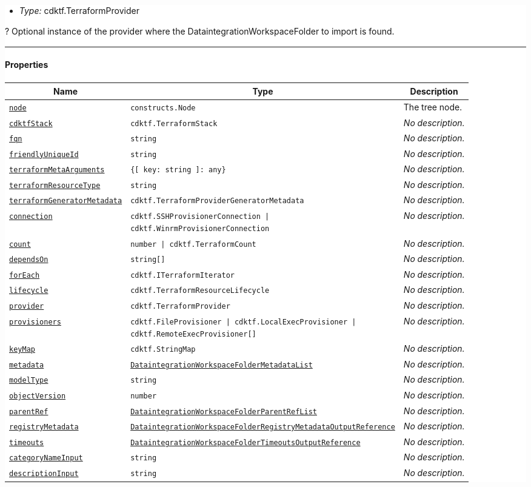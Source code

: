 - *Type:* cdktf.TerraformProvider

? Optional instance of the provider where the DataintegrationWorkspaceFolder to import is found.

---

#### Properties <a name="Properties" id="Properties"></a>

| **Name** | **Type** | **Description** |
| --- | --- | --- |
| <code><a href="#rhizo-co-terraform-provider-oci.dataintegrationWorkspaceFolder.DataintegrationWorkspaceFolder.property.node">node</a></code> | <code>constructs.Node</code> | The tree node. |
| <code><a href="#rhizo-co-terraform-provider-oci.dataintegrationWorkspaceFolder.DataintegrationWorkspaceFolder.property.cdktfStack">cdktfStack</a></code> | <code>cdktf.TerraformStack</code> | *No description.* |
| <code><a href="#rhizo-co-terraform-provider-oci.dataintegrationWorkspaceFolder.DataintegrationWorkspaceFolder.property.fqn">fqn</a></code> | <code>string</code> | *No description.* |
| <code><a href="#rhizo-co-terraform-provider-oci.dataintegrationWorkspaceFolder.DataintegrationWorkspaceFolder.property.friendlyUniqueId">friendlyUniqueId</a></code> | <code>string</code> | *No description.* |
| <code><a href="#rhizo-co-terraform-provider-oci.dataintegrationWorkspaceFolder.DataintegrationWorkspaceFolder.property.terraformMetaArguments">terraformMetaArguments</a></code> | <code>{[ key: string ]: any}</code> | *No description.* |
| <code><a href="#rhizo-co-terraform-provider-oci.dataintegrationWorkspaceFolder.DataintegrationWorkspaceFolder.property.terraformResourceType">terraformResourceType</a></code> | <code>string</code> | *No description.* |
| <code><a href="#rhizo-co-terraform-provider-oci.dataintegrationWorkspaceFolder.DataintegrationWorkspaceFolder.property.terraformGeneratorMetadata">terraformGeneratorMetadata</a></code> | <code>cdktf.TerraformProviderGeneratorMetadata</code> | *No description.* |
| <code><a href="#rhizo-co-terraform-provider-oci.dataintegrationWorkspaceFolder.DataintegrationWorkspaceFolder.property.connection">connection</a></code> | <code>cdktf.SSHProvisionerConnection \| cdktf.WinrmProvisionerConnection</code> | *No description.* |
| <code><a href="#rhizo-co-terraform-provider-oci.dataintegrationWorkspaceFolder.DataintegrationWorkspaceFolder.property.count">count</a></code> | <code>number \| cdktf.TerraformCount</code> | *No description.* |
| <code><a href="#rhizo-co-terraform-provider-oci.dataintegrationWorkspaceFolder.DataintegrationWorkspaceFolder.property.dependsOn">dependsOn</a></code> | <code>string[]</code> | *No description.* |
| <code><a href="#rhizo-co-terraform-provider-oci.dataintegrationWorkspaceFolder.DataintegrationWorkspaceFolder.property.forEach">forEach</a></code> | <code>cdktf.ITerraformIterator</code> | *No description.* |
| <code><a href="#rhizo-co-terraform-provider-oci.dataintegrationWorkspaceFolder.DataintegrationWorkspaceFolder.property.lifecycle">lifecycle</a></code> | <code>cdktf.TerraformResourceLifecycle</code> | *No description.* |
| <code><a href="#rhizo-co-terraform-provider-oci.dataintegrationWorkspaceFolder.DataintegrationWorkspaceFolder.property.provider">provider</a></code> | <code>cdktf.TerraformProvider</code> | *No description.* |
| <code><a href="#rhizo-co-terraform-provider-oci.dataintegrationWorkspaceFolder.DataintegrationWorkspaceFolder.property.provisioners">provisioners</a></code> | <code>cdktf.FileProvisioner \| cdktf.LocalExecProvisioner \| cdktf.RemoteExecProvisioner[]</code> | *No description.* |
| <code><a href="#rhizo-co-terraform-provider-oci.dataintegrationWorkspaceFolder.DataintegrationWorkspaceFolder.property.keyMap">keyMap</a></code> | <code>cdktf.StringMap</code> | *No description.* |
| <code><a href="#rhizo-co-terraform-provider-oci.dataintegrationWorkspaceFolder.DataintegrationWorkspaceFolder.property.metadata">metadata</a></code> | <code><a href="#rhizo-co-terraform-provider-oci.dataintegrationWorkspaceFolder.DataintegrationWorkspaceFolderMetadataList">DataintegrationWorkspaceFolderMetadataList</a></code> | *No description.* |
| <code><a href="#rhizo-co-terraform-provider-oci.dataintegrationWorkspaceFolder.DataintegrationWorkspaceFolder.property.modelType">modelType</a></code> | <code>string</code> | *No description.* |
| <code><a href="#rhizo-co-terraform-provider-oci.dataintegrationWorkspaceFolder.DataintegrationWorkspaceFolder.property.objectVersion">objectVersion</a></code> | <code>number</code> | *No description.* |
| <code><a href="#rhizo-co-terraform-provider-oci.dataintegrationWorkspaceFolder.DataintegrationWorkspaceFolder.property.parentRef">parentRef</a></code> | <code><a href="#rhizo-co-terraform-provider-oci.dataintegrationWorkspaceFolder.DataintegrationWorkspaceFolderParentRefList">DataintegrationWorkspaceFolderParentRefList</a></code> | *No description.* |
| <code><a href="#rhizo-co-terraform-provider-oci.dataintegrationWorkspaceFolder.DataintegrationWorkspaceFolder.property.registryMetadata">registryMetadata</a></code> | <code><a href="#rhizo-co-terraform-provider-oci.dataintegrationWorkspaceFolder.DataintegrationWorkspaceFolderRegistryMetadataOutputReference">DataintegrationWorkspaceFolderRegistryMetadataOutputReference</a></code> | *No description.* |
| <code><a href="#rhizo-co-terraform-provider-oci.dataintegrationWorkspaceFolder.DataintegrationWorkspaceFolder.property.timeouts">timeouts</a></code> | <code><a href="#rhizo-co-terraform-provider-oci.dataintegrationWorkspaceFolder.DataintegrationWorkspaceFolderTimeoutsOutputReference">DataintegrationWorkspaceFolderTimeoutsOutputReference</a></code> | *No description.* |
| <code><a href="#rhizo-co-terraform-provider-oci.dataintegrationWorkspaceFolder.DataintegrationWorkspaceFolder.property.categoryNameInput">categoryNameInput</a></code> | <code>string</code> | *No description.* |
| <code><a href="#rhizo-co-terraform-provider-oci.dataintegrationWorkspaceFolder.DataintegrationWorkspaceFolder.property.descriptionInput">descriptionInput</a></code> | <code>string</code> | *No description.* |